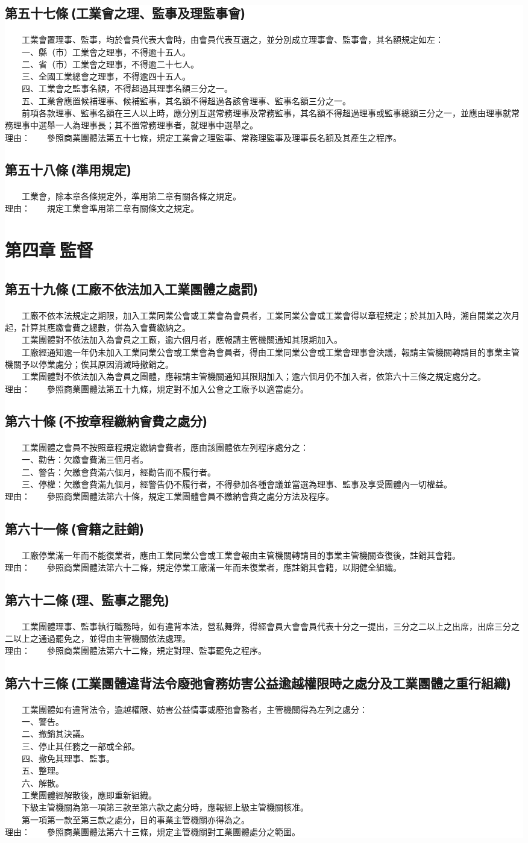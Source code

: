 第五十七條 (工業會之理、監事及理監事會)
---------------------------------------
　　工業會置理事、監事，均於會員代表大會時，由會員代表互選之，並分別成立理事會、監事會，其名額規定如左：  
　　一、縣（市）工業會之理事，不得逾十五人。  
　　二、省（市）工業會之理事，不得逾二十七人。  
　　三、全國工業總會之理事，不得逾四十五人。  
　　四、工業會之監事名額，不得超過其理事名額三分之一。  
　　五、工業會應置候補理事、候補監事，其名額不得超過各該會理事、監事名額三分之一。  
　　前項各款理事、監事名額在三人以上時，應分別互選常務理事及常務監事，其名額不得超過理事或監事總額三分之一，並應由理事就常務理事中選舉一人為理事長；其不置常務理事者，就理事中選舉之。  
理由：　　參照商業團體法第五十七條，規定工業會之理監事、常務理監事及理事長名額及其產生之程序。

第五十八條 (準用規定)
---------------------
　　工業會，除本章各條規定外，準用第二章有關各條之規定。  
理由：　　規定工業會準用第二章有關條文之規定。

第四章  監督
============
第五十九條 (工廠不依法加入工業團體之處罰)
-----------------------------------------
　　工廠不依本法規定之期限，加入工業同業公會或工業會為會員者，工業同業公會或工業會得以章程規定；於其加入時，溯自開業之次月起，計算其應繳會費之總數，併為入會費繳納之。  
　　工業團體對不依法加入為會員之工廠，逾六個月者，應報請主管機關通知其限期加入。  
　　工廠經通知逾一年仍未加入工業同業公會或工業會為會員者，得由工業同業公會或工業會理事會決議，報請主管機關轉請目的事業主管機關予以停業處分；俟其原因消滅時撤銷之。  
　　工業團體對不依法加入為會員之團體，應報請主管機關通知其限期加入；逾六個月仍不加入者，依第六十三條之規定處分之。  
理由：　　參照商業團體法第五十九條，規定對不加入公會之工廠予以適當處分。

第六十條 (不按章程繳納會費之處分)
---------------------------------
　　工業團體之會員不按照章程規定繳納會費者，應由該團體依左列程序處分之：  
　　一、勸告：欠繳會費滿三個月者。  
　　二、警告：欠繳會費滿六個月，經勸告而不履行者。  
　　三、停權：欠繳會費滿九個月，經警告仍不履行者，不得參加各種會議並當選為理事、監事及享受團體內一切權益。  
理由：　　參照商業團體法第六十條，規定工業團體會員不繳納會費之處分方法及程序。

第六十一條 (會籍之註銷)
-----------------------
　　工廠停業滿一年而不能復業者，應由工業同業公會或工業會報由主管機關轉請目的事業主管機關查復後，註銷其會籍。  
理由：　　參照商業團體法第六十二條，規定停業工廠滿一年而未復業者，應註銷其會籍，以期健全組織。

第六十二條 (理、監事之罷免)
---------------------------
　　工業團體理事、監事執行職務時，如有違背本法，營私舞弊，得經會員大會會員代表十分之一提出，三分之二以上之出席，出席三分之二以上之通過罷免之，並得由主管機關依法處理。  
理由：　　參照商業團體法第六十二條，規定對理、監事罷免之程序。

第六十三條 (工業團體違背法令廢弛會務妨害公益逾越權限時之處分及工業團體之重行組織)
---------------------------------------------------------------------------------
　　工業團體如有違背法令，逾越權限、妨害公益情事或廢弛會務者，主管機關得為左列之處分：  
　　一、警告。  
　　二、撤銷其決議。  
　　三、停止其任務之一部或全部。  
　　四、撤免其理事、監事。  
　　五、整理。  
　　六、解散。  
　　工業團體經解散後，應即重新組織。  
　　下級主管機關為第一項第三款至第六款之處分時，應報經上級主管機關核准。  
　　第一項第一款至第三款之處分，目的事業主管機關亦得為之。  
理由：　　參照商業團體法第六十三條，規定主管機關對工業團體處分之範圍。
